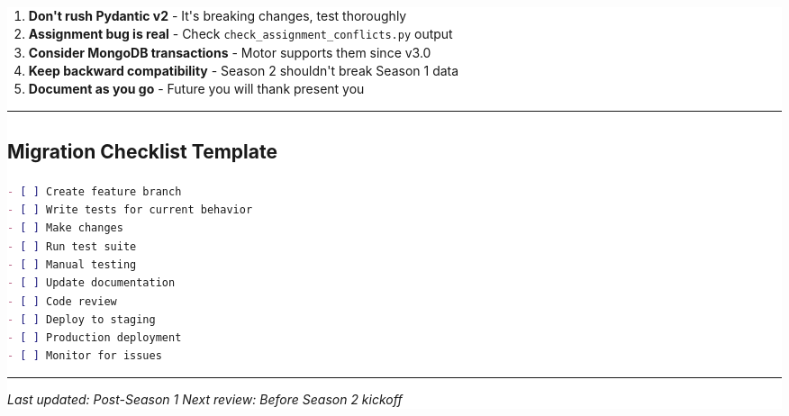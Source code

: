 1. **Don't rush Pydantic v2** - It's breaking changes, test thoroughly
2. **Assignment bug is real** - Check `check_assignment_conflicts.py` output
3. **Consider MongoDB transactions** - Motor supports them since v3.0
4. **Keep backward compatibility** - Season 2 shouldn't break Season 1 data
5. **Document as you go** - Future you will thank present you

---

## Migration Checklist Template

```markdown
- [ ] Create feature branch
- [ ] Write tests for current behavior
- [ ] Make changes
- [ ] Run test suite
- [ ] Manual testing
- [ ] Update documentation
- [ ] Code review
- [ ] Deploy to staging
- [ ] Production deployment
- [ ] Monitor for issues
```

---

*Last updated: Post-Season 1*
*Next review: Before Season 2 kickoff*
